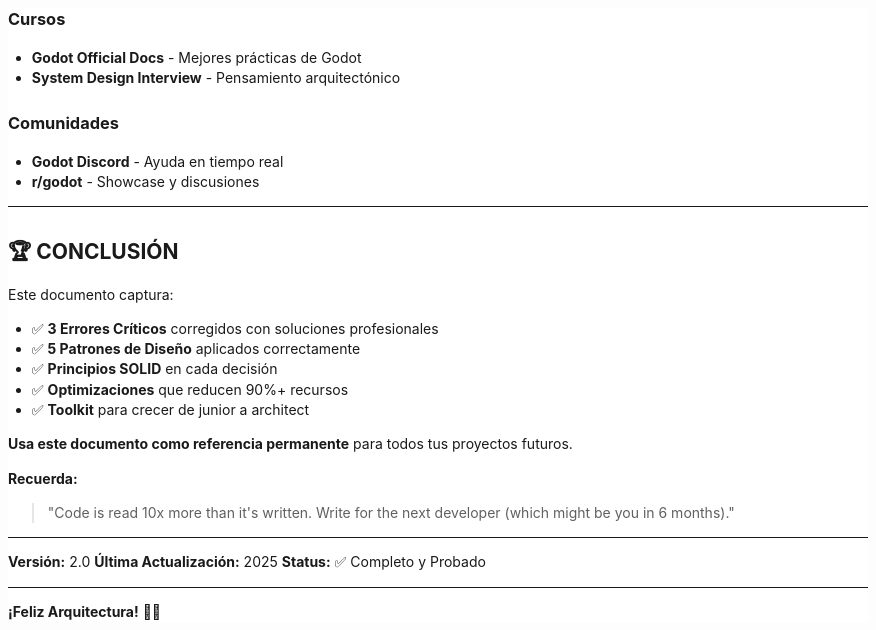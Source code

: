 ### Cursos
- **Godot Official Docs** - Mejores prácticas de Godot
- **System Design Interview** - Pensamiento arquitectónico

### Comunidades
- **Godot Discord** - Ayuda en tiempo real
- **r/godot** - Showcase y discusiones

---

## 🏆 CONCLUSIÓN

Este documento captura:
- ✅ **3 Errores Críticos** corregidos con soluciones profesionales
- ✅ **5 Patrones de Diseño** aplicados correctamente
- ✅ **Principios SOLID** en cada decisión
- ✅ **Optimizaciones** que reducen 90%+ recursos
- ✅ **Toolkit** para crecer de junior a architect

**Usa este documento como referencia permanente** para todos tus proyectos futuros.

**Recuerda:**
> "Code is read 10x more than it's written. Write for the next developer (which might be you in 6 months)."

---

**Versión:** 2.0
**Última Actualización:** 2025
**Status:** ✅ Completo y Probado

---

**¡Feliz Arquitectura!** 🚀✨
